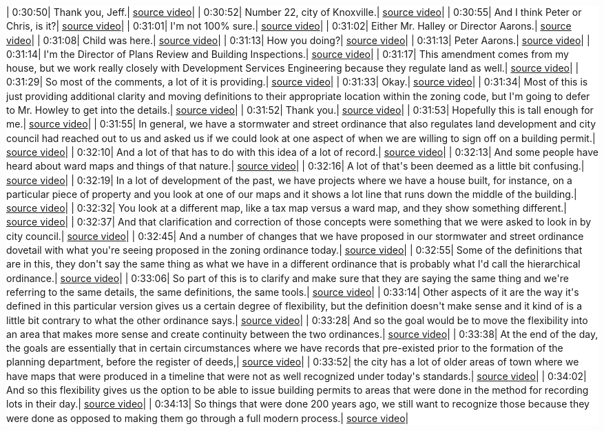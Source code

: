 | 0:30:50| Thank you, Jeff.| [source video](https://archive.org/details/planning-r-399-230606?start=1850)|
| 0:30:52| Number 22, city of Knoxville.| [source video](https://archive.org/details/planning-r-399-230606?start=1852)|
| 0:30:55| And I think Peter or Chris, is it?| [source video](https://archive.org/details/planning-r-399-230606?start=1855)|
| 0:31:01| I'm not 100% sure.| [source video](https://archive.org/details/planning-r-399-230606?start=1861)|
| 0:31:02| Either Mr. Halley or Director Aarons.| [source video](https://archive.org/details/planning-r-399-230606?start=1862)|
| 0:31:08| Child was here.| [source video](https://archive.org/details/planning-r-399-230606?start=1868)|
| 0:31:13| How you doing?| [source video](https://archive.org/details/planning-r-399-230606?start=1873)|
| 0:31:13| Peter Aarons.| [source video](https://archive.org/details/planning-r-399-230606?start=1873)|
| 0:31:14| I'm the Director of Plans Review and Building Inspections.| [source video](https://archive.org/details/planning-r-399-230606?start=1874)|
| 0:31:17| This amendment comes from my house, but we work really closely with Development Services Engineering because they regulate land as well.| [source video](https://archive.org/details/planning-r-399-230606?start=1877)|
| 0:31:29| So most of the comments, a lot of it is providing.| [source video](https://archive.org/details/planning-r-399-230606?start=1889)|
| 0:31:33| Okay.| [source video](https://archive.org/details/planning-r-399-230606?start=1893)|
| 0:31:34| Most of this is just providing additional clarity and moving definitions to their appropriate location within the zoning code, but I'm going to defer to Mr. Howley to get into the details.| [source video](https://archive.org/details/planning-r-399-230606?start=1894)|
| 0:31:52| Thank you.| [source video](https://archive.org/details/planning-r-399-230606?start=1912)|
| 0:31:53| Hopefully this is tall enough for me.| [source video](https://archive.org/details/planning-r-399-230606?start=1913)|
| 0:31:55| In general, we have a stormwater and street ordinance that also regulates land development and city council had reached out to us and asked us if we could look at one aspect of when we are willing to sign off on a building permit.| [source video](https://archive.org/details/planning-r-399-230606?start=1915)|
| 0:32:10| And a lot of that has to do with this idea of a lot of record.| [source video](https://archive.org/details/planning-r-399-230606?start=1930)|
| 0:32:13| And some people have heard about ward maps and things of that nature.| [source video](https://archive.org/details/planning-r-399-230606?start=1933)|
| 0:32:16| A lot of that's been deemed as a little bit confusing.| [source video](https://archive.org/details/planning-r-399-230606?start=1936)|
| 0:32:19| In a lot of development of the past, we have projects where we have a house built, for instance, on a particular piece of property and you look at one of our maps and it shows a lot line that runs down the middle of the building.| [source video](https://archive.org/details/planning-r-399-230606?start=1939)|
| 0:32:32| You look at a different map, like a tax map versus a ward map, and they show something different.| [source video](https://archive.org/details/planning-r-399-230606?start=1952)|
| 0:32:37| And that clarification and correction of those concepts were something that we were asked to look in by city council.| [source video](https://archive.org/details/planning-r-399-230606?start=1957)|
| 0:32:45| And a number of changes that we have proposed in our stormwater and street ordinance dovetail with what you're seeing proposed in the zoning ordinance today.| [source video](https://archive.org/details/planning-r-399-230606?start=1965)|
| 0:32:55| Some of the definitions that are in this, they don't say the same thing as what we have in a different ordinance that is probably what I'd call the hierarchical ordinance.| [source video](https://archive.org/details/planning-r-399-230606?start=1975)|
| 0:33:06| So part of this is to clarify and make sure that they are saying the same thing and we're referring to the same details, the same definitions, the same tools.| [source video](https://archive.org/details/planning-r-399-230606?start=1986)|
| 0:33:14| Other aspects of it are the way it's defined in this particular version gives us a certain degree of flexibility, but the definition doesn't make sense and it kind of is a little bit contrary to what the other ordinance says.| [source video](https://archive.org/details/planning-r-399-230606?start=1994)|
| 0:33:28| And so the goal would be to move the flexibility into an area that makes more sense and create continuity between the two ordinances.| [source video](https://archive.org/details/planning-r-399-230606?start=2008)|
| 0:33:38| At the end of the day, the goals are essentially that in certain circumstances where we have records that pre-existed prior to the formation of the planning department, before the register of deeds,| [source video](https://archive.org/details/planning-r-399-230606?start=2018)|
| 0:33:52| the city has a lot of older areas of town where we have maps that were produced in a timeline that were not as well recognized under today's standards.| [source video](https://archive.org/details/planning-r-399-230606?start=2032)|
| 0:34:02| And so this flexibility gives us the option to be able to issue building permits to areas that were done in the method for recording lots in their day.| [source video](https://archive.org/details/planning-r-399-230606?start=2042)|
| 0:34:13| So things that were done 200 years ago, we still want to recognize those because they were done as opposed to making them go through a full modern process.| [source video](https://archive.org/details/planning-r-399-230606?start=2053)|
